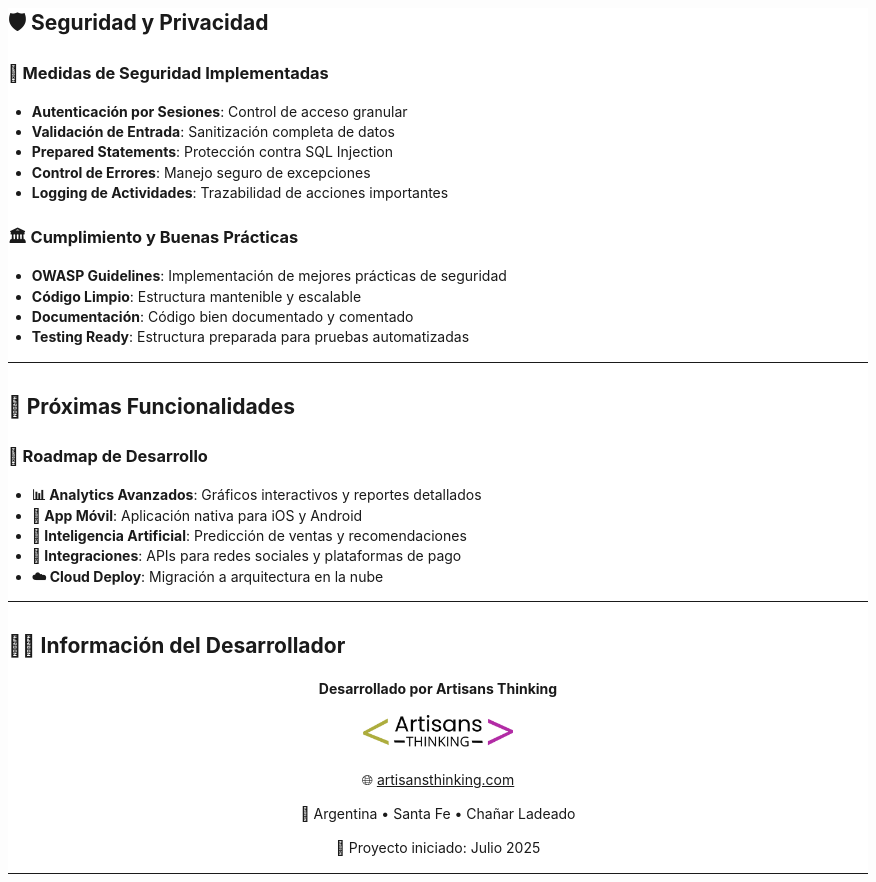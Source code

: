 
## 🛡️ Seguridad y Privacidad

### 🔐 Medidas de Seguridad Implementadas
- **Autenticación por Sesiones**: Control de acceso granular
- **Validación de Entrada**: Sanitización completa de datos
- **Prepared Statements**: Protección contra SQL Injection
- **Control de Errores**: Manejo seguro de excepciones
- **Logging de Actividades**: Trazabilidad de acciones importantes

### 🏛️ Cumplimiento y Buenas Prácticas
- **OWASP Guidelines**: Implementación de mejores prácticas de seguridad
- **Código Limpio**: Estructura mantenible y escalable
- **Documentación**: Código bien documentado y comentado
- **Testing Ready**: Estructura preparada para pruebas automatizadas

---

## 🌟 Próximas Funcionalidades

### 🚀 Roadmap de Desarrollo
- **📊 Analytics Avanzados**: Gráficos interactivos y reportes detallados
- **📱 App Móvil**: Aplicación nativa para iOS y Android
- **🤖 Inteligencia Artificial**: Predicción de ventas y recomendaciones
- **🔗 Integraciones**: APIs para redes sociales y plataformas de pago
- **☁️ Cloud Deploy**: Migración a arquitectura en la nube

---

## 👨‍💻 Información del Desarrollador

<div align="center">
  <p><strong>Desarrollado por Artisans Thinking</strong></p>
  <img src="assets/img/logoArtisans.png" alt="Artisans Thinking" width="150">
  
  <p>🌐 <a href="https://artisansthinking.com">artisansthinking.com</a></p>
  <p>📍 Argentina • Santa Fe • Chañar Ladeado</p>
  <p>📅 Proyecto iniciado: Julio 2025</p>
</div>

---
